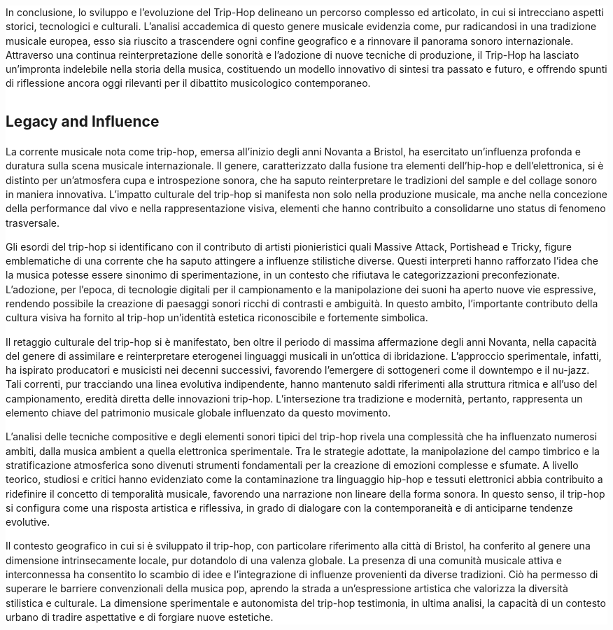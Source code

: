In conclusione, lo sviluppo e l’evoluzione del Trip-Hop delineano un percorso complesso ed
articolato, in cui si intrecciano aspetti storici, tecnologici e culturali. L’analisi accademica di
questo genere musicale evidenzia come, pur radicandosi in una tradizione musicale europea, esso sia
riuscito a trascendere ogni confine geografico e a rinnovare il panorama sonoro internazionale.
Attraverso una continua reinterpretazione delle sonorità e l’adozione di nuove tecniche di
produzione, il Trip-Hop ha lasciato un’impronta indelebile nella storia della musica, costituendo un
modello innovativo di sintesi tra passato e futuro, e offrendo spunti di riflessione ancora oggi
rilevanti per il dibattito musicologico contemporaneo.

## Legacy and Influence

La corrente musicale nota come trip-hop, emersa all’inizio degli anni Novanta a Bristol, ha
esercitato un’influenza profonda e duratura sulla scena musicale internazionale. Il genere,
caratterizzato dalla fusione tra elementi dell’hip-hop e dell’elettronica, si è distinto per
un’atmosfera cupa e introspezione sonora, che ha saputo reinterpretare le tradizioni del sample e
del collage sonoro in maniera innovativa. L’impatto culturale del trip-hop si manifesta non solo
nella produzione musicale, ma anche nella concezione della performance dal vivo e nella
rappresentazione visiva, elementi che hanno contribuito a consolidarne uno status di fenomeno
trasversale.

Gli esordi del trip-hop si identificano con il contributo di artisti pionieristici quali Massive
Attack, Portishead e Tricky, figure emblematiche di una corrente che ha saputo attingere a influenze
stilistiche diverse. Questi interpreti hanno rafforzato l’idea che la musica potesse essere sinonimo
di sperimentazione, in un contesto che rifiutava le categorizzazioni preconfezionate. L’adozione,
per l’epoca, di tecnologie digitali per il campionamento e la manipolazione dei suoni ha aperto
nuove vie espressive, rendendo possibile la creazione di paesaggi sonori ricchi di contrasti e
ambiguità. In questo ambito, l’importante contributo della cultura visiva ha fornito al trip-hop
un’identità estetica riconoscibile e fortemente simbolica.

Il retaggio culturale del trip-hop si è manifestato, ben oltre il periodo di massima affermazione
degli anni Novanta, nella capacità del genere di assimilare e reinterpretare eterogenei linguaggi
musicali in un’ottica di ibridazione. L’approccio sperimentale, infatti, ha ispirato producatori e
musicisti nei decenni successivi, favorendo l’emergere di sottogeneri come il downtempo e il
nu-jazz. Tali correnti, pur tracciando una linea evolutiva indipendente, hanno mantenuto saldi
riferimenti alla struttura ritmica e all’uso del campionamento, eredità diretta delle innovazioni
trip-hop. L’intersezione tra tradizione e modernità, pertanto, rappresenta un elemento chiave del
patrimonio musicale globale influenzato da questo movimento.

L’analisi delle tecniche compositive e degli elementi sonori tipici del trip-hop rivela una
complessità che ha influenzato numerosi ambiti, dalla musica ambient a quella elettronica
sperimentale. Tra le strategie adottate, la manipolazione del campo timbrico e la stratificazione
atmosferica sono divenuti strumenti fondamentali per la creazione di emozioni complesse e sfumate. A
livello teorico, studiosi e critici hanno evidenziato come la contaminazione tra linguaggio hip-hop
e tessuti elettronici abbia contribuito a ridefinire il concetto di temporalità musicale, favorendo
una narrazione non lineare della forma sonora. In questo senso, il trip-hop si configura come una
risposta artistica e riflessiva, in grado di dialogare con la contemporaneità e di anticiparne
tendenze evolutive.

Il contesto geografico in cui si è sviluppato il trip-hop, con particolare riferimento alla città di
Bristol, ha conferito al genere una dimensione intrinsecamente locale, pur dotandolo di una valenza
globale. La presenza di una comunità musicale attiva e interconnessa ha consentito lo scambio di
idee e l’integrazione di influenze provenienti da diverse tradizioni. Ciò ha permesso di superare le
barriere convenzionali della musica pop, aprendo la strada a un’espressione artistica che valorizza
la diversità stilistica e culturale. La dimensione sperimentale e autonomista del trip-hop
testimonia, in ultima analisi, la capacità di un contesto urbano di tradire aspettative e di
forgiare nuove estetiche.
